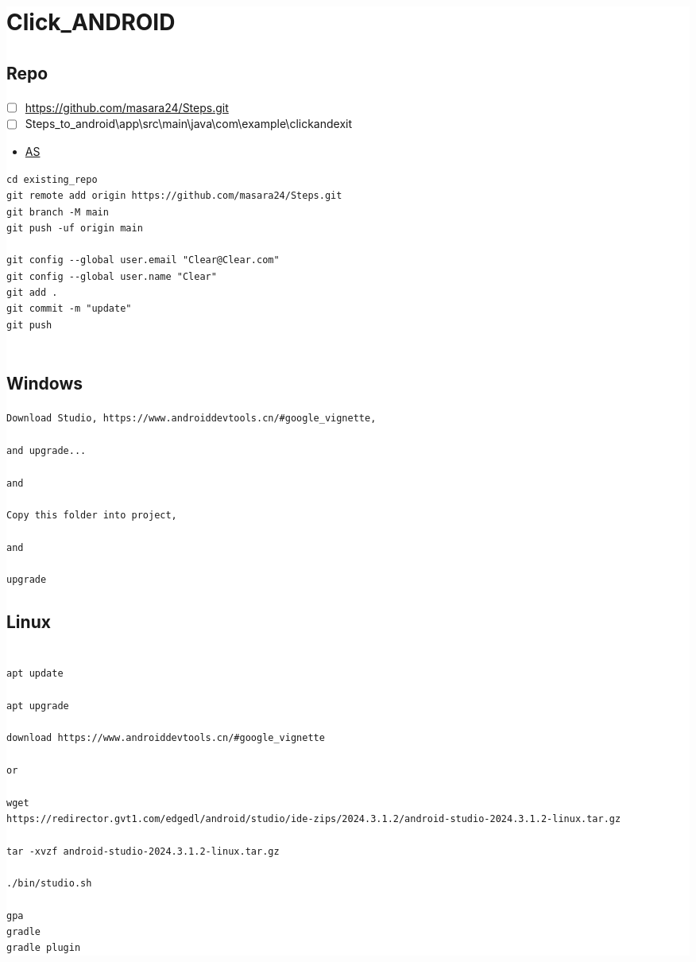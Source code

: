 # Click_ANDROID

## Repo 

- [ ] https://github.com/masara24/Steps.git
- [ ] Steps_to_android\app\src\main\java\com\example\clickandexit
- [AS](https://developer.android.google.cn/studio?hl=zh-cn)

```
cd existing_repo
git remote add origin https://github.com/masara24/Steps.git
git branch -M main
git push -uf origin main

git config --global user.email "Clear@Clear.com"
git config --global user.name "Clear"
git add .
git commit -m "update"
git push


```

## Windows

```
Download Studio, https://www.androiddevtools.cn/#google_vignette, 

and upgrade...

and 

Copy this folder into project,

and 

upgrade
```

## Linux

```

apt update

apt upgrade

download https://www.androiddevtools.cn/#google_vignette

or 

wget
https://redirector.gvt1.com/edgedl/android/studio/ide-zips/2024.3.1.2/android-studio-2024.3.1.2-linux.tar.gz

tar -xvzf android-studio-2024.3.1.2-linux.tar.gz

./bin/studio.sh

gpa
gradle
gradle plugin

```